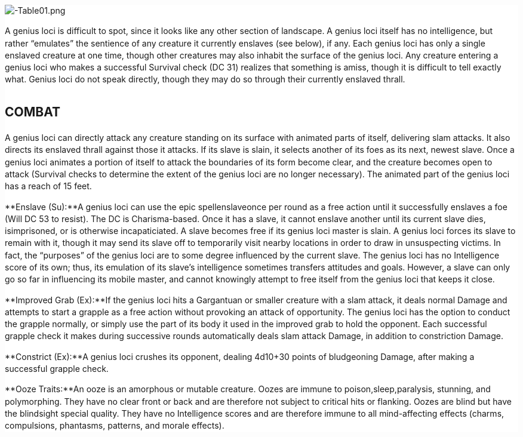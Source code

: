 












![-Table01.png](-Table01.png)

A genius loci is difficult to spot, since it looks like any other section of landscape. A genius loci itself has no intelligence, but rather “emulates” the sentience of any creature it currently enslaves (see below), if any. Each genius loci has only a single enslaved creature at one time, though other creatures may also inhabit the surface of the genius loci. Any creature entering a genius loci who makes a successful Survival check (DC 31) realizes that something is amiss, though it is difficult to tell exactly what. Genius loci do not speak directly, though they may do so through their currently enslaved thrall.

## COMBAT

A genius loci can directly attack any creature standing on its surface with animated parts of itself, delivering slam attacks. It also directs its enslaved thrall against those it attacks. If its slave is slain, it selects another of its foes as its next, newest slave. Once a genius loci animates a portion of itself to attack the boundaries of its form become clear, and the creature becomes open to attack (Survival checks to determine the extent of the genius loci are no longer necessary). The animated part of the genius loci has a reach of 15 feet.

**Enslave (Su):**A genius loci can use the epic spellenslaveonce per round as a free action until it successfully enslaves a foe (Will DC 53 to resist). The DC is Charisma-based. Once it has a slave, it cannot enslave another until its current slave dies, isimprisoned, or is otherwise incapaticiated. A slave becomes free if its genius loci master is slain. A genius loci forces its slave to remain with it, though it may send its slave off to temporarily visit nearby locations in order to draw in unsuspecting victims. In fact, the “purposes” of the genius loci are to some degree influenced by the current slave. The genius loci has no Intelligence score of its own; thus, its emulation of its slave’s intelligence sometimes transfers attitudes and goals. However, a slave can only go so far in influencing its mobile master, and cannot knowingly attempt to free itself from the genius loci that keeps it close.

**Improved Grab (Ex):**If the genius loci hits a Gargantuan or smaller creature with a slam attack, it deals normal Damage and attempts to start a grapple as a free action without provoking an attack of opportunity. The genius loci has the option to conduct the grapple normally, or simply use the part of its body it used in the improved grab to hold the opponent. Each successful grapple check it makes during successive rounds automatically deals slam attack Damage, in addition to constriction Damage.

**Constrict (Ex):**A genius loci crushes its opponent, dealing 4d10+30 points of bludgeoning Damage, after making a successful grapple check.

**Ooze Traits:**An ooze is an amorphous or mutable creature. Oozes are immune to poison,sleep,paralysis, stunning, and polymorphing. They have no clear front or back and are therefore not subject to critical hits or flanking. Oozes are blind but have the blindsight special quality. They have no Intelligence scores and are therefore immune to all mind-affecting effects (charms, compulsions, phantasms, patterns, and morale effects).
